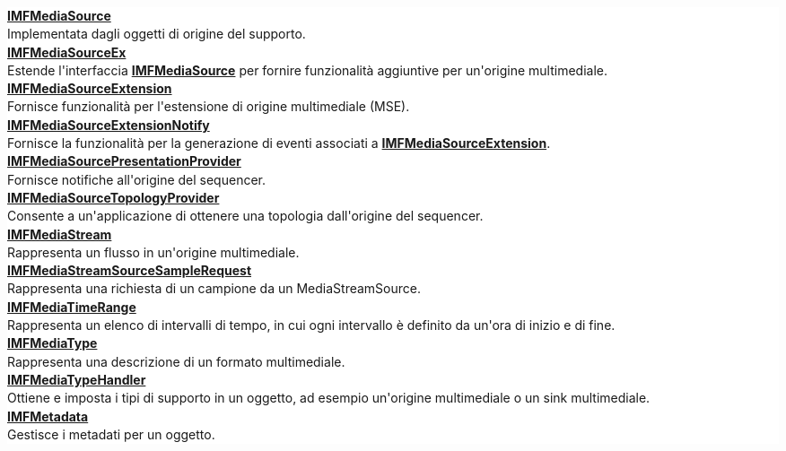 <tr class="even">
<td><a href="/windows/desktop/api/mfidl/nn-mfidl-imfmediasource"><strong>IMFMediaSource</strong></a><br/></td>
<td>Implementata dagli oggetti di origine del supporto.<br/></td>
</tr>
<tr class="odd">
<td><a href="/windows/desktop/api/mfidl/nn-mfidl-imfmediasourceex"><strong>IMFMediaSourceEx</strong></a><br/></td>
<td>Estende l'interfaccia <a href="/windows/desktop/api/mfidl/nn-mfidl-imfmediasource"><strong>IMFMediaSource</strong></a> per fornire funzionalità aggiuntive per un'origine multimediale.<br/></td>
</tr>
<tr class="even">
<td><a href="/windows/desktop/api/mfmediaengine/nn-mfmediaengine-imfmediasourceextension"><strong>IMFMediaSourceExtension</strong></a><br/></td>
<td>Fornisce funzionalità per l'estensione di origine multimediale (MSE).<br/></td>
</tr>
<tr class="odd">
<td><a href="/windows/desktop/api/mfmediaengine/nn-mfmediaengine-imfmediasourceextensionnotify"><strong>IMFMediaSourceExtensionNotify</strong></a><br/></td>
<td>Fornisce la funzionalità per la generazione di eventi associati a <a href="/windows/desktop/api/mfmediaengine/nn-mfmediaengine-imfmediasourceextension"><strong>IMFMediaSourceExtension</strong></a>.<br/></td>
</tr>
<tr class="even">
<td><a href="/windows/desktop/api/mfidl/nn-mfidl-imfmediasourcepresentationprovider"><strong>IMFMediaSourcePresentationProvider</strong></a><br/></td>
<td>Fornisce notifiche all'origine del sequencer.<br/></td>
</tr>
<tr class="odd">
<td><a href="/windows/desktop/api/mfidl/nn-mfidl-imfmediasourcetopologyprovider"><strong>IMFMediaSourceTopologyProvider</strong></a><br/></td>
<td>Consente a un'applicazione di ottenere una topologia dall'origine del sequencer.<br/></td>
</tr>
<tr class="even">
<td><a href="/windows/desktop/api/mfidl/nn-mfidl-imfmediastream"><strong>IMFMediaStream</strong></a><br/></td>
<td>Rappresenta un flusso in un'origine multimediale. <br/></td>
</tr>
<tr class="odd">
<td><a href="imfmediastreamsourcesamplerequest.md"><strong>IMFMediaStreamSourceSampleRequest</strong></a><br/></td>
<td>Rappresenta una richiesta di un campione da un MediaStreamSource. <br/></td>
</tr>
<tr class="even">
<td><a href="/windows/desktop/api/mfmediaengine/nn-mfmediaengine-imfmediatimerange"><strong>IMFMediaTimeRange</strong></a><br/></td>
<td>Rappresenta un elenco di intervalli di tempo, in cui ogni intervallo è definito da un'ora di inizio e di fine.<br/></td>
</tr>
<tr class="odd">
<td><a href="/windows/desktop/api/mfobjects/nn-mfobjects-imfmediatype"><strong>IMFMediaType</strong></a><br/></td>
<td>Rappresenta una descrizione di un formato multimediale. <br/></td>
</tr>
<tr class="even">
<td><a href="/windows/desktop/api/mfidl/nn-mfidl-imfmediatypehandler"><strong>IMFMediaTypeHandler</strong></a><br/></td>
<td>Ottiene e imposta i tipi di supporto in un oggetto, ad esempio un'origine multimediale o un sink multimediale. <br/></td>
</tr>
<tr class="odd">
<td><a href="/windows/desktop/api/mfidl/nn-mfidl-imfmetadata"><strong>IMFMetadata</strong></a><br/></td>
<td>Gestisce i metadati per un oggetto.<br/></td>